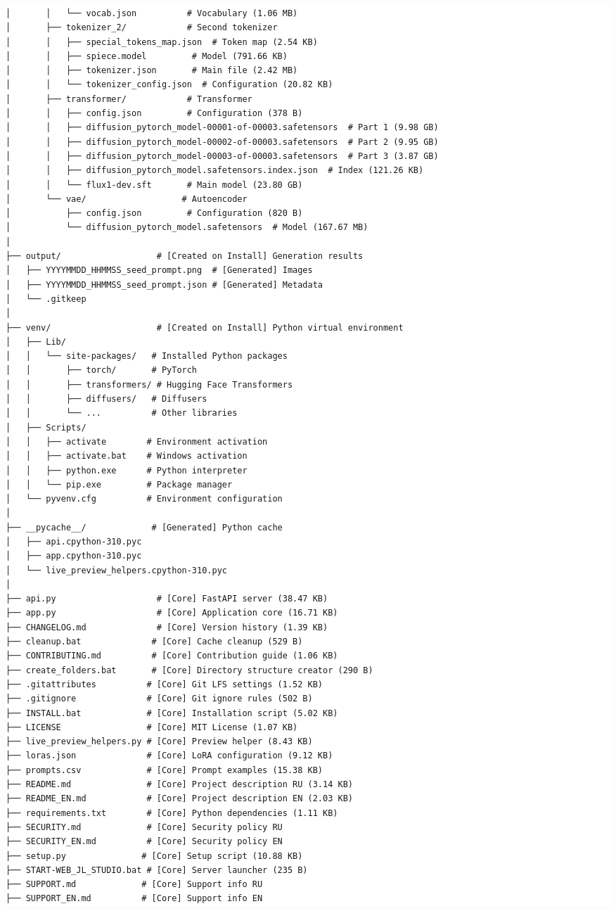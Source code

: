 ```
│       │   └── vocab.json          # Vocabulary (1.06 MB)
│       ├── tokenizer_2/            # Second tokenizer
│       │   ├── special_tokens_map.json  # Token map (2.54 KB)
│       │   ├── spiece.model         # Model (791.66 KB)
│       │   ├── tokenizer.json       # Main file (2.42 MB)
│       │   └── tokenizer_config.json  # Configuration (20.82 KB)
│       ├── transformer/            # Transformer
│       │   ├── config.json         # Configuration (378 B)
│       │   ├── diffusion_pytorch_model-00001-of-00003.safetensors  # Part 1 (9.98 GB)
│       │   ├── diffusion_pytorch_model-00002-of-00003.safetensors  # Part 2 (9.95 GB)
│       │   ├── diffusion_pytorch_model-00003-of-00003.safetensors  # Part 3 (3.87 GB)
│       │   ├── diffusion_pytorch_model.safetensors.index.json  # Index (121.26 KB)
│       │   └── flux1-dev.sft       # Main model (23.80 GB)
│       └── vae/                   # Autoencoder
│           ├── config.json         # Configuration (820 B)
│           └── diffusion_pytorch_model.safetensors  # Model (167.67 MB)
│
├── output/                   # [Created on Install] Generation results
│   ├── YYYYMMDD_HHMMSS_seed_prompt.png  # [Generated] Images
│   ├── YYYYMMDD_HHMMSS_seed_prompt.json # [Generated] Metadata
│   └── .gitkeep
│
├── venv/                     # [Created on Install] Python virtual environment
│   ├── Lib/
│   │   └── site-packages/   # Installed Python packages
│   │       ├── torch/       # PyTorch
│   │       ├── transformers/ # Hugging Face Transformers
│   │       ├── diffusers/   # Diffusers
│   │       └── ...          # Other libraries
│   ├── Scripts/
│   │   ├── activate        # Environment activation
│   │   ├── activate.bat    # Windows activation
│   │   ├── python.exe      # Python interpreter
│   │   └── pip.exe         # Package manager
│   └── pyvenv.cfg          # Environment configuration
│
├── __pycache__/             # [Generated] Python cache
│   ├── api.cpython-310.pyc
│   ├── app.cpython-310.pyc
│   └── live_preview_helpers.cpython-310.pyc
│
├── api.py                    # [Core] FastAPI server (38.47 KB)
├── app.py                    # [Core] Application core (16.71 KB)
├── CHANGELOG.md              # [Core] Version history (1.39 KB)
├── cleanup.bat              # [Core] Cache cleanup (529 B)
├── CONTRIBUTING.md          # [Core] Contribution guide (1.06 KB)
├── create_folders.bat       # [Core] Directory structure creator (290 B)
├── .gitattributes          # [Core] Git LFS settings (1.52 KB)
├── .gitignore              # [Core] Git ignore rules (502 B)
├── INSTALL.bat             # [Core] Installation script (5.02 KB)
├── LICENSE                 # [Core] MIT License (1.07 KB)
├── live_preview_helpers.py # [Core] Preview helper (8.43 KB)
├── loras.json              # [Core] LoRA configuration (9.12 KB)
├── prompts.csv             # [Core] Prompt examples (15.38 KB)
├── README.md               # [Core] Project description RU (3.14 KB)
├── README_EN.md            # [Core] Project description EN (2.03 KB)
├── requirements.txt        # [Core] Python dependencies (1.11 KB)
├── SECURITY.md             # [Core] Security policy RU
├── SECURITY_EN.md          # [Core] Security policy EN
├── setup.py               # [Core] Setup script (10.88 KB)
├── START-WEB_JL_STUDIO.bat # [Core] Server launcher (235 B)
├── SUPPORT.md             # [Core] Support info RU
├── SUPPORT_EN.md          # [Core] Support info EN
```
